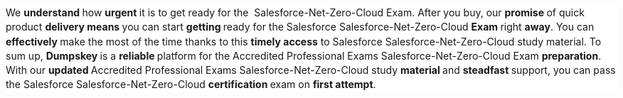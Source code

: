 <p>We <strong>understand </strong>how <strong>urgent </strong>it is to get ready for the  Salesforce-Net-Zero-Cloud Exam. After you buy, our <strong>promise </strong>of quick product <strong>delivery means </strong>you can start <strong>getting </strong>ready for the Salesforce Salesforce-Net-Zero-Cloud <strong>Exam </strong>right <strong>away</strong>. You can <strong>effectively </strong>make the most of the time thanks to this <strong>timely access</strong> to Salesforce Salesforce-Net-Zero-Cloud study material. To sum up, <strong>Dumpskey </strong>is a <strong>reliable </strong>platform for the Accredited Professional Exams Salesforce-Net-Zero-Cloud Exam <strong>preparation</strong>. With our <strong>updated </strong>Accredited Professional Exams Salesforce-Net-Zero-Cloud study <strong>material </strong>and <strong>steadfast </strong>support, you can pass the Salesforce Salesforce-Net-Zero-Cloud <strong>certification </strong>exam on <strong>first attempt</strong>.</p>
